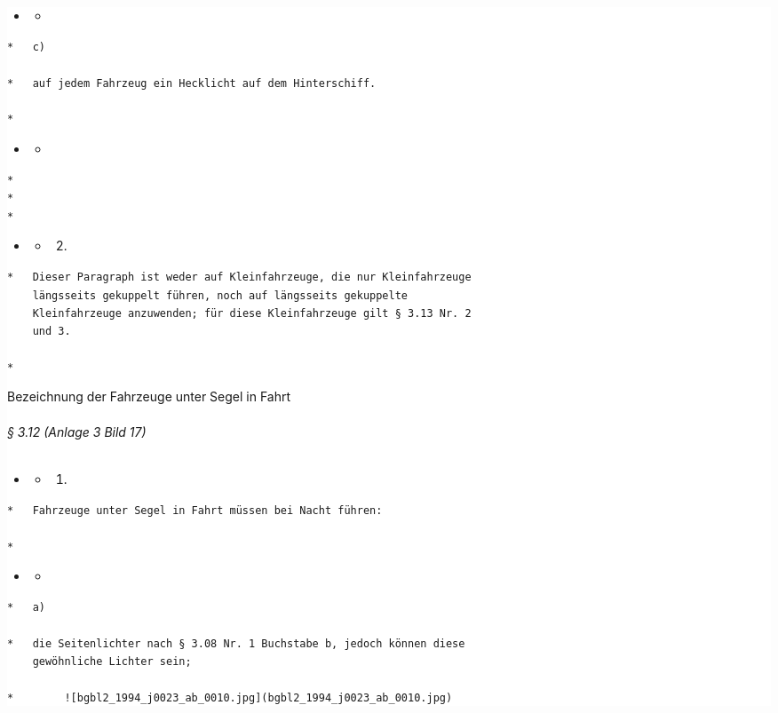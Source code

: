 *    *
    *   c)

    *   auf jedem Fahrzeug ein Hecklicht auf dem Hinterschiff.

    *

*    *
    *
    *
    *

*    *   2.

    *   Dieser Paragraph ist weder auf Kleinfahrzeuge, die nur Kleinfahrzeuge
        längsseits gekuppelt führen, noch auf längsseits gekuppelte
        Kleinfahrzeuge anzuwenden; für diese Kleinfahrzeuge gilt § 3.13 Nr. 2
        und 3.

    *



   Bezeichnung der Fahrzeuge unter Segel in Fahrt

###### § 3.12 (Anlage 3  Bild 17)


*    *   1.

    *   Fahrzeuge unter Segel in Fahrt müssen bei Nacht führen:

    *

*    *
    *   a)

    *   die Seitenlichter nach § 3.08 Nr. 1 Buchstabe b, jedoch können diese
        gewöhnliche Lichter sein;

    *        ![bgbl2_1994_j0023_ab_0010.jpg](bgbl2_1994_j0023_ab_0010.jpg)
